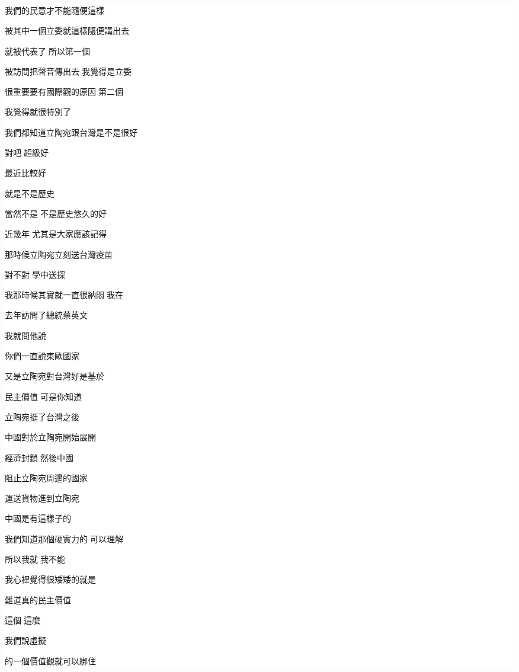 我們的民意才不能隨便這樣

被其中一個立委就這樣隨便講出去

就被代表了 所以第一個

被訪問把聲音傳出去 我覺得是立委

很重要要有國際觀的原因 第二個

我覺得就很特別了

我們都知道立陶宛跟台灣是不是很好

對吧 超級好

最近比較好

就是不是歷史

當然不是 不是歷史悠久的好

近幾年 尤其是大家應該記得

那時候立陶宛立刻送台灣疫苗

對不對 學中送探

我那時候其實就一直很納悶 我在

去年訪問了總統蔡英文

我就問他說

你們一直說東歐國家

又是立陶宛對台灣好是基於

民主價值 可是你知道

立陶宛挺了台灣之後

中國對於立陶宛開始展開

經濟封鎖 然後中國

阻止立陶宛周邊的國家

運送貨物進到立陶宛

中國是有這樣子的

我們知道那個硬實力的 可以理解

所以我就 我不能

我心裡覺得很矮矮的就是

難道真的民主價值

這個 這麼

我們說虛擬

的一個價值觀就可以綁住
